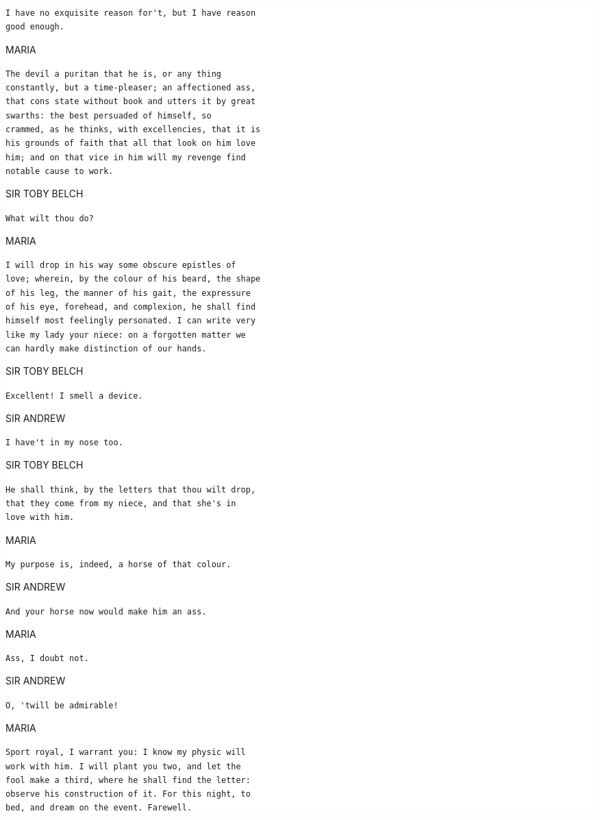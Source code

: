     I have no exquisite reason for't, but I have reason
    good enough.

MARIA

    The devil a puritan that he is, or any thing
    constantly, but a time-pleaser; an affectioned ass,
    that cons state without book and utters it by great
    swarths: the best persuaded of himself, so
    crammed, as he thinks, with excellencies, that it is
    his grounds of faith that all that look on him love
    him; and on that vice in him will my revenge find
    notable cause to work.

SIR TOBY BELCH

    What wilt thou do?

MARIA

    I will drop in his way some obscure epistles of
    love; wherein, by the colour of his beard, the shape
    of his leg, the manner of his gait, the expressure
    of his eye, forehead, and complexion, he shall find
    himself most feelingly personated. I can write very
    like my lady your niece: on a forgotten matter we
    can hardly make distinction of our hands.

SIR TOBY BELCH

    Excellent! I smell a device.

SIR ANDREW

    I have't in my nose too.

SIR TOBY BELCH

    He shall think, by the letters that thou wilt drop,
    that they come from my niece, and that she's in
    love with him.

MARIA

    My purpose is, indeed, a horse of that colour.

SIR ANDREW

    And your horse now would make him an ass.

MARIA

    Ass, I doubt not.

SIR ANDREW

    O, 'twill be admirable!

MARIA

    Sport royal, I warrant you: I know my physic will
    work with him. I will plant you two, and let the
    fool make a third, where he shall find the letter:
    observe his construction of it. For this night, to
    bed, and dream on the event. Farewell.
